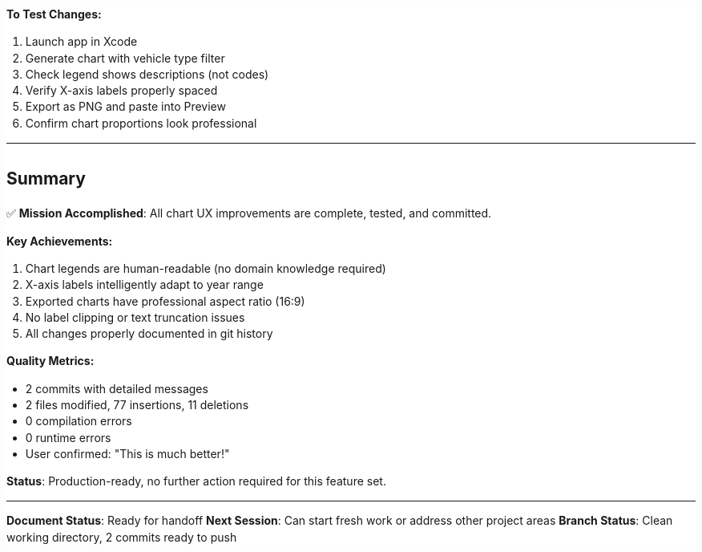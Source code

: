 **To Test Changes:**
1. Launch app in Xcode
2. Generate chart with vehicle type filter
3. Check legend shows descriptions (not codes)
4. Verify X-axis labels properly spaced
5. Export as PNG and paste into Preview
6. Confirm chart proportions look professional

---

## Summary

✅ **Mission Accomplished**: All chart UX improvements are complete, tested, and committed.

**Key Achievements:**
1. Chart legends are human-readable (no domain knowledge required)
2. X-axis labels intelligently adapt to year range
3. Exported charts have professional aspect ratio (16:9)
4. No label clipping or text truncation issues
5. All changes properly documented in git history

**Quality Metrics:**
- 2 commits with detailed messages
- 2 files modified, 77 insertions, 11 deletions
- 0 compilation errors
- 0 runtime errors
- User confirmed: "This is much better!"

**Status**: Production-ready, no further action required for this feature set.

---

**Document Status**: Ready for handoff
**Next Session**: Can start fresh work or address other project areas
**Branch Status**: Clean working directory, 2 commits ready to push
